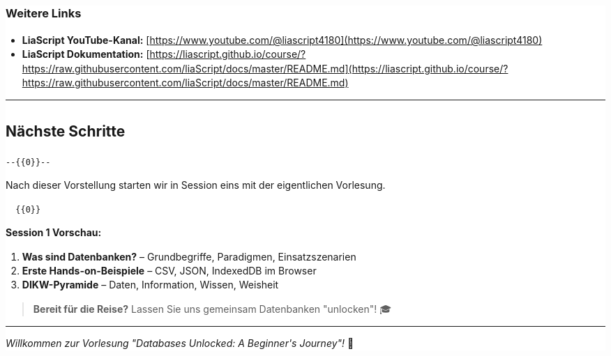 ### Weitere Links

- **LiaScript YouTube-Kanal:** [https://www.youtube.com/@liascript4180](https://www.youtube.com/@liascript4180)
- **LiaScript Dokumentation:** [https://liascript.github.io/course/?https://raw.githubusercontent.com/liaScript/docs/master/README.md](https://liascript.github.io/course/?https://raw.githubusercontent.com/liaScript/docs/master/README.md)

---

## Nächste Schritte

    --{{0}}--
Nach dieser Vorstellung starten wir in Session eins mit der eigentlichen Vorlesung.

      {{0}}
<div>

**Session 1 Vorschau:**

1. **Was sind Datenbanken?** – Grundbegriffe, Paradigmen, Einsatzszenarien
2. **Erste Hands-on-Beispiele** – CSV, JSON, IndexedDB im Browser
3. **DIKW-Pyramide** – Daten, Information, Wissen, Weisheit

> **Bereit für die Reise?** Lassen Sie uns gemeinsam Datenbanken "unlocken"! 🎓

</div>

---

*Willkommen zur Vorlesung "Databases Unlocked: A Beginner's Journey"!* 🚀
